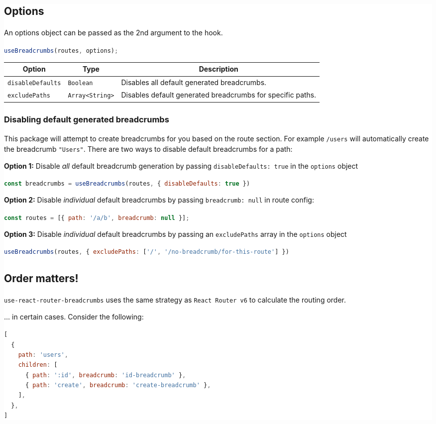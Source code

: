 ## Options

An options object can be passed as the 2nd argument to the hook.

```js
useBreadcrumbs(routes, options);
```

Option | Type | Description
--- | --- | ---
`disableDefaults` | `Boolean` | Disables all default generated breadcrumbs. |
`excludePaths` | `Array<String>` | Disables default generated breadcrumbs for specific paths. |

### Disabling default generated breadcrumbs

This package will attempt to create breadcrumbs for you based on the route section. For example `/users` will automatically create the breadcrumb `"Users"`. There are two ways to disable default breadcrumbs for a path:

**Option 1:** Disable _all_ default breadcrumb generation by passing `disableDefaults: true` in the `options` object

```js
const breadcrumbs = useBreadcrumbs(routes, { disableDefaults: true })
```

**Option 2:** Disable _individual_ default breadcrumbs by passing `breadcrumb: null` in route config:

```js
const routes = [{ path: '/a/b', breadcrumb: null }];
```

**Option 3:** Disable _individual_ default breadcrumbs by passing an `excludePaths` array in the `options` object

```js
useBreadcrumbs(routes, { excludePaths: ['/', '/no-breadcrumb/for-this-route'] })
```

## Order matters!

`use-react-router-breadcrumbs` uses the same strategy as `React Router v6` to calculate the routing order.

... in certain cases. Consider the following:

```js
[
  {
    path: 'users',
    children: [
      { path: ':id', breadcrumb: 'id-breadcrumb' },
      { path: 'create', breadcrumb: 'create-breadcrumb' },
    ],
  },
]
```
